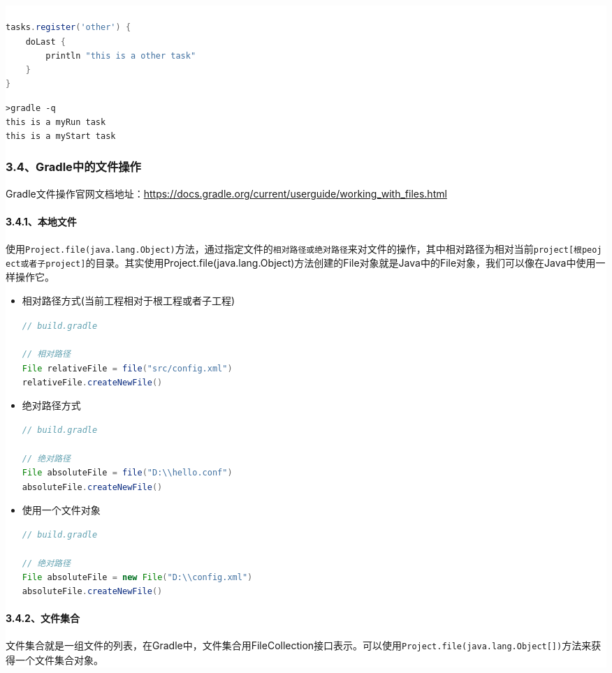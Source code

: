 ```groovy

tasks.register('other') {
    doLast {
        println "this is a other task"
    }
}
```

```shell
>gradle -q
this is a myRun task
this is a myStart task
```

### 3.4、Gradle中的文件操作

Gradle文件操作官网文档地址：https://docs.gradle.org/current/userguide/working_with_files.html

#### 3.4.1、本地文件

使用`Project.file(java.lang.Object)`方法，通过指定文件的`相对路径或绝对路径`来对文件的操作，其中相对路径为相对当前`project[根peoject或者子project]`的目录。其实使用Project.file(java.lang.Object)方法创建的File对象就是Java中的File对象，我们可以像在Java中使用一样操作它。

- 相对路径方式(当前工程相对于根工程或者子工程)

  ```groovy
  // build.gradle
  
  // 相对路径
  File relativeFile = file("src/config.xml")
  relativeFile.createNewFile()
  ```

- 绝对路径方式

  ```groovy
  // build.gradle
  
  // 绝对路径
  File absoluteFile = file("D:\\hello.conf")
  absoluteFile.createNewFile()
  ```

- 使用一个文件对象

  ```groovy
  // build.gradle
  
  // 绝对路径
  File absoluteFile = new File("D:\\config.xml")
  absoluteFile.createNewFile()
  ```

#### 3.4.2、文件集合

文件集合就是一组文件的列表，在Gradle中，文件集合用FileCollection接口表示。可以使用`Project.file(java.lang.Object[])`方法来获得一个文件集合对象。
